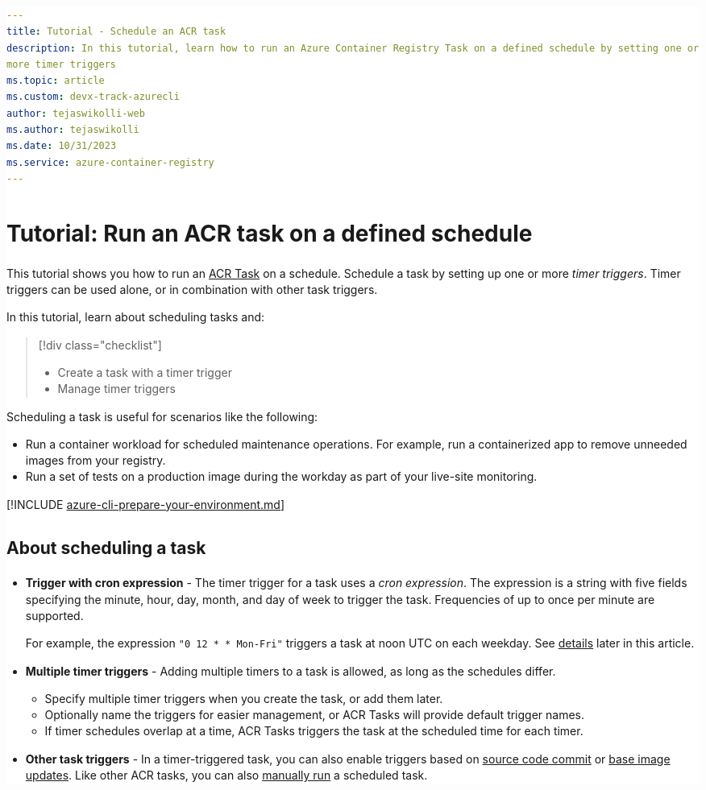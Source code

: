 ```yaml
---
title: Tutorial - Schedule an ACR task
description: In this tutorial, learn how to run an Azure Container Registry Task on a defined schedule by setting one or more timer triggers
ms.topic: article
ms.custom: devx-track-azurecli
author: tejaswikolli-web
ms.author: tejaswikolli
ms.date: 10/31/2023
ms.service: azure-container-registry
---
```

# Tutorial: Run an ACR task on a defined schedule

This tutorial shows you how to run an [ACR Task](container-registry-tasks-overview.md) on a schedule. Schedule a task by setting up one or more *timer triggers*. Timer triggers can be used alone, or in combination with other task triggers.

In this tutorial, learn about scheduling tasks and:

> [!div class="checklist"]
> * Create a task with a timer trigger
> * Manage timer triggers

Scheduling a task is useful for scenarios like the following:

* Run a container workload for scheduled maintenance operations. For example, run a containerized app to remove unneeded images from your registry.
* Run a set of tests on a production image during the workday as part of your live-site monitoring.

[!INCLUDE [azure-cli-prepare-your-environment.md](~/reusable-content/azure-cli/azure-cli-prepare-your-environment.md)]

## About scheduling a task

* **Trigger with cron expression** - The timer trigger for a task uses a *cron expression*. The expression is a string with five fields specifying the minute, hour, day, month, and day of week to trigger the task. Frequencies of up to once per minute are supported.

  For example, the expression `"0 12 * * Mon-Fri"` triggers a task at noon UTC on each weekday. See [details](#cron-expressions) later in this article.
* **Multiple timer triggers** - Adding multiple timers to a task is allowed, as long as the schedules differ.
    * Specify multiple timer triggers when you create the task, or add them later.
    * Optionally name the triggers for easier management, or ACR Tasks will provide default trigger names.
    * If timer schedules overlap at a time, ACR Tasks triggers the task at the scheduled time for each timer.
* **Other task triggers** - In a timer-triggered task, you can also enable triggers based on [source code commit](container-registry-tutorial-build-task.md) or [base image updates](container-registry-tutorial-base-image-update.md). Like other ACR tasks, you can also [manually run][az-acr-task-run] a scheduled task.


[task-examples]: https://github.com/Azure-Samples/acr-tasks
[az-acr-task-create]: /cli/azure/acr/task#az_acr_task_create
[az-acr-task-show]: /cli/azure/acr/task#az_acr_task_show
[az-acr-task-list-runs]: /cli/azure/acr/task#az_acr_task_list_runs
[az-acr-task-timer]: /cli/azure/acr/task/timer
[az-acr-task-timer-add]: /cli/azure/acr/task/timer#az_acr_task_timer_add
[az-acr-task-timer-remove]: /cli/azure/acr/task/timer#az_acr_task_timer_remove
[az-acr-task-timer-list]: /cli/azure/acr/task/timer#az_acr_task_timer_list
[az-acr-task-timer-update]: /cli/azure/acr/task/timer#az_acr_task_timer_update
[az-acr-task-run]: /cli/azure/acr/task#az_acr_task_run
[az-acr-task]: /cli/azure/acr/task
[azure-cli-install]: /cli/azure/install-azure-cli